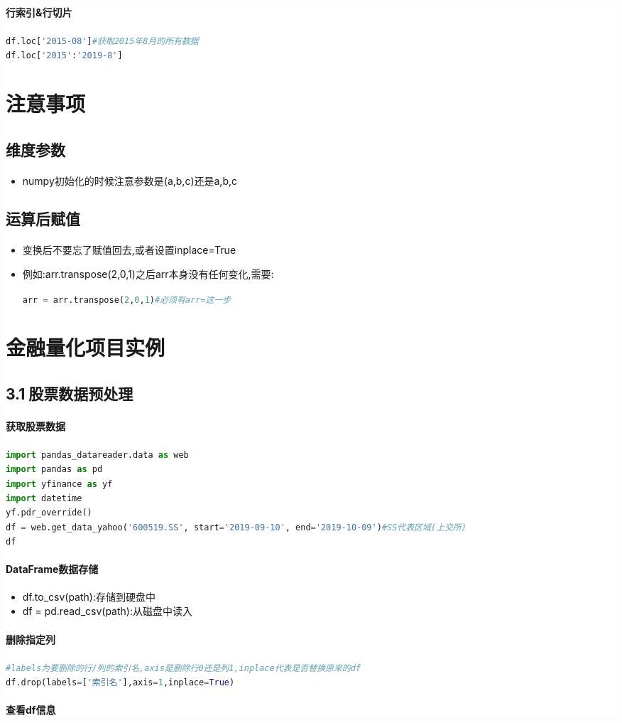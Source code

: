 #### 行索引&行切片

```python
df.loc['2015-08']#获取2015年8月的所有数据
df.loc['2015':'2019-8']
```

# 注意事项

## 维度参数

- numpy初始化的时候注意参数是(a,b,c)还是a,b,c

## 运算后赋值

- 变换后不要忘了赋值回去,或者设置inplace=True

- 例如:arr.transpose(2,0,1)之后arr本身没有任何变化,需要:

  ```python
  arr = arr.transpose(2,0,1)#必须有arr=这一步
  ```

# 金融量化项目实例

## 3.1 股票数据预处理

#### 获取股票数据

```python
import pandas_datareader.data as web
import pandas as pd
import yfinance as yf
import datetime
yf.pdr_override()
df = web.get_data_yahoo('600519.SS', start='2019-09-10', end='2019-10-09')#SS代表区域(上交所)
df
```

#### DataFrame数据存储

- df.to_csv(path):存储到硬盘中
- df = pd.read_csv(path):从磁盘中读入

 ####  删除指定列

```python
#labels为要删除的行/列的索引名,axis是删除行0还是列1,inplace代表是否替换原来的df
df.drop(labels=['索引名'],axis=1,inplace=True)
```

#### 查看df信息
